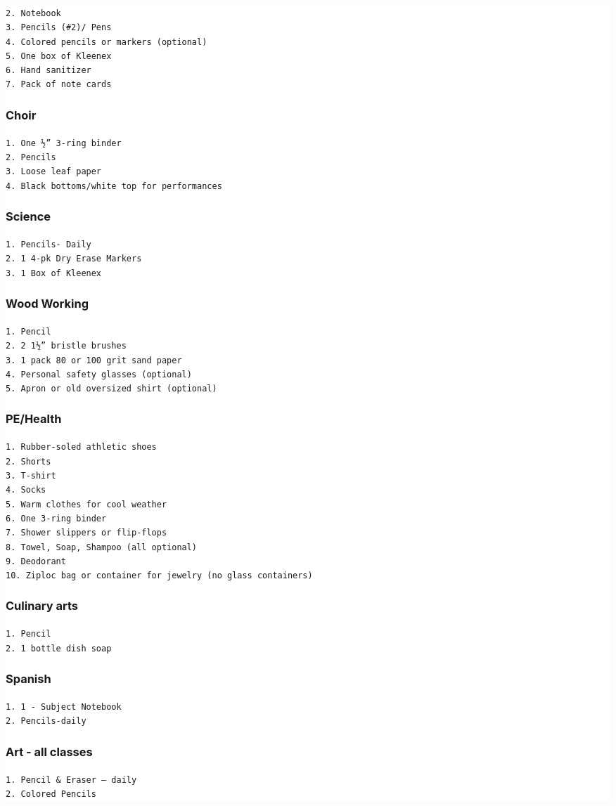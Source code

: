 ```
2. Notebook
3. Pencils (#2)/ Pens
4. Colored pencils or markers (optional)
5. One box of Kleenex
6. Hand sanitizer
7. Pack of note cards
```
### Choir
```
1. One ½” 3-ring binder
2. Pencils
3. Loose leaf paper
4. Black bottoms/white top for performances
```
### Science
```
1. Pencils- Daily
2. 1 4-pk Dry Erase Markers
3. 1 Box of Kleenex

```
### Wood Working

```
1. Pencil
2. 2 1½” bristle brushes
3. 1 pack 80 or 100 grit sand paper
4. Personal safety glasses (optional)
5. Apron or old oversized shirt (optional)

```
### PE/Health

```
1. Rubber-soled athletic shoes
2. Shorts
3. T-shirt
4. Socks
5. Warm clothes for cool weather
6. One 3-ring binder
7. Shower slippers or flip-flops
8. Towel, Soap, Shampoo (all optional)
9. Deodorant
10. Ziploc bag or container for jewelry (no glass containers)

```
### Culinary arts
```
1. Pencil
2. 1 bottle dish soap

```
### Spanish
```
1. 1 - Subject Notebook
2. Pencils-daily

```
### Art - all classes
```
1. Pencil & Eraser – daily
2. Colored Pencils
```